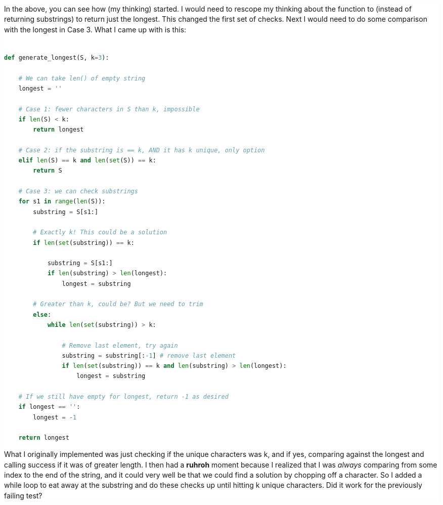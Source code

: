 In the above, you can see how (my thinking) started. I would need to rescope
my thinking about the function to (instead of returning substrings) to return
just the longest. This changed the first set of checks. Next I would need to
do some comparison with the longest in Case 3. What I came up with is this:

```python

def generate_longest(S, k=3):

    # We can take len() of empty string
    longest = ''

    # Case 1: fewer characters in S than k, impossible
    if len(S) < k:
        return longest

    # Case 2: if the substring is == k, AND it has k unique, only option
    elif len(S) == k and len(set(S)) == k:
        return S

    # Case 3: we can check substrings
    for s1 in range(len(S)):
        substring = S[s1:]

        # Exactly k! This could be a solution
        if len(set(substring)) == k: 

            substring = S[s1:]
            if len(substring) > len(longest):
                longest = substring

        # Greater than k, could be? But we need to trim
        else: 
            while len(set(substring)) > k:

                # Remove last element, try again
                substring = substring[:-1] # remove last element
                if len(set(substring)) == k and len(substring) > len(longest):
                    longest = substring

    # If we still have empty for longest, return -1 as desired
    if longest == '':
        longest = -1

    return longest
```

What I originally implemented was just checking if the unique characters was k,
and if yes, comparing against the longest and calling success if it was of
greater length. I then had a <strong>ruhroh</strong> moment because I realized that I was _always_
comparing from some index to the end of the string, and it could very well be that we could
find a solution by chopping off a character. So I added a while loop to eat away at the substring
and do these checks up until hitting k unique characters. Did it work for the previously
failing test?
